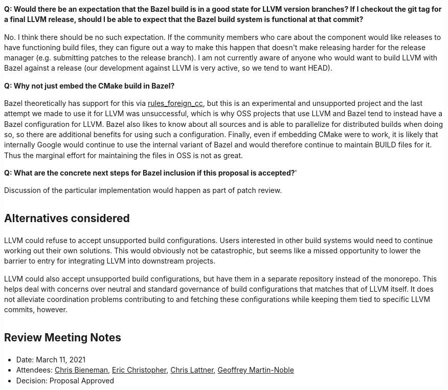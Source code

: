 **Q: Would there be an expectation that the Bazel build is in a good state for
LLVM version branches? If I checkout the git tag for a final LLVM release,
should I be able to expect that the Bazel build system is functional at that
commit?**

No. I think there should be no such expectation. If the community members who
care about the component would like releases to have functioning build files,
they can figure out a way to make this happen that doesn't make releasing harder
for the release manager (e.g. submitting patches to the release branch). I am
not currently aware of anyone who would want to build LLVM with Bazel against a
release (our development against LLVM is very active, so we tend to want HEAD).

**Q: Why not just embed the CMake build in Bazel?**

Bazel theoretically has support for this via
[rules_foreign_cc](https://github.com/bazelbuild/rules_foreign_cc), but this is
an experimental and unsupported project and the last attempt we made to use it
for LLVM was unsuccessful, which is why OSS projects that use LLVM and Bazel
tend to instead have a Bazel configuration for LLVM. Bazel also likes to know
about all sources and is able to parallelize for distributed builds when doing
so, so there are additional benefits for using such a configuration. Finally,
even if embedding CMake were to work, it is likely that internally Google would
continue to use the internal variant of Bazel and would therefore continue to
maintain BUILD files for it. Thus the marginal effort for maintaining the files
in OSS is not as great.

**Q: What are the concrete next steps for Bazel inclusion if this proposal is
accepted?**'

Discussion of the particular implementation would happen as part of patch
review.

## Alternatives considered

LLVM could refuse to accept unsupported build configurations. Users interested
in other build systems would need to continue working out their own solutions.
This would obviously not be catastrophic, but seems like a missed opportunity to
lower the barrier to entry for integrating LLVM into downstream projects.

LLVM could also accept unsupported build configurations, but have them in a
separate repository instead of the monorepo. This helps deal with concerns over
neutral and standard governance of build configurations that matches that of
LLVM itself. It does not alleviate coordination problems contributing to and
fetching these configurations while keeping them tied to specific LLVM commits,
however.

## Review Meeting Notes

* Date: March 11, 2021
* Attendees: [Chris Bieneman](https://github.com/thegreatbeanz),
    [Eric Christopher](https://github.com/echristo),
    [Chris Lattner](https://github.com/lattner),
    [Geoffrey Martin-Noble](https://github.com/gmngeoffrey)
* Decision: Proposal Approved
